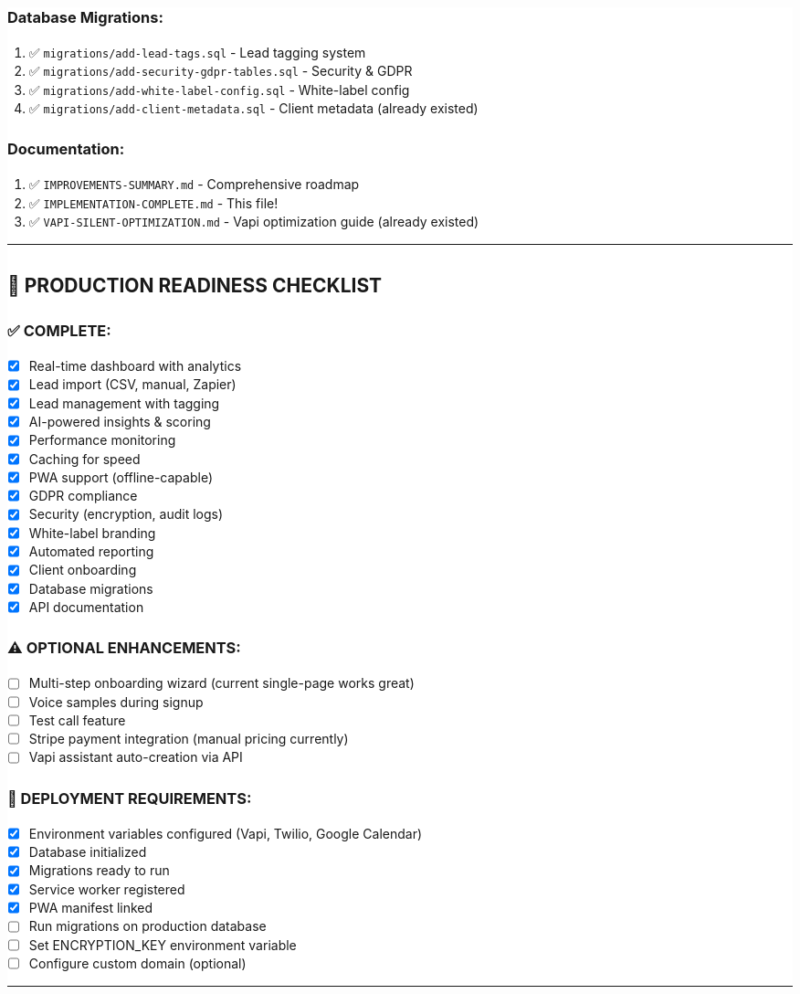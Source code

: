 ### **Database Migrations:**
1. ✅ `migrations/add-lead-tags.sql` - Lead tagging system
2. ✅ `migrations/add-security-gdpr-tables.sql` - Security & GDPR
3. ✅ `migrations/add-white-label-config.sql` - White-label config
4. ✅ `migrations/add-client-metadata.sql` - Client metadata (already existed)

### **Documentation:**
1. ✅ `IMPROVEMENTS-SUMMARY.md` - Comprehensive roadmap
2. ✅ `IMPLEMENTATION-COMPLETE.md` - This file!
3. ✅ `VAPI-SILENT-OPTIMIZATION.md` - Vapi optimization guide (already existed)

---

## 🚀 **PRODUCTION READINESS CHECKLIST**

### **✅ COMPLETE:**
- [x] Real-time dashboard with analytics
- [x] Lead import (CSV, manual, Zapier)
- [x] Lead management with tagging
- [x] AI-powered insights & scoring
- [x] Performance monitoring
- [x] Caching for speed
- [x] PWA support (offline-capable)
- [x] GDPR compliance
- [x] Security (encryption, audit logs)
- [x] White-label branding
- [x] Automated reporting
- [x] Client onboarding
- [x] Database migrations
- [x] API documentation

### **⚠️ OPTIONAL ENHANCEMENTS:**
- [ ] Multi-step onboarding wizard (current single-page works great)
- [ ] Voice samples during signup
- [ ] Test call feature
- [ ] Stripe payment integration (manual pricing currently)
- [ ] Vapi assistant auto-creation via API

### **🔧 DEPLOYMENT REQUIREMENTS:**
- [x] Environment variables configured (Vapi, Twilio, Google Calendar)
- [x] Database initialized
- [x] Migrations ready to run
- [x] Service worker registered
- [x] PWA manifest linked
- [ ] Run migrations on production database
- [ ] Set ENCRYPTION_KEY environment variable
- [ ] Configure custom domain (optional)

---
